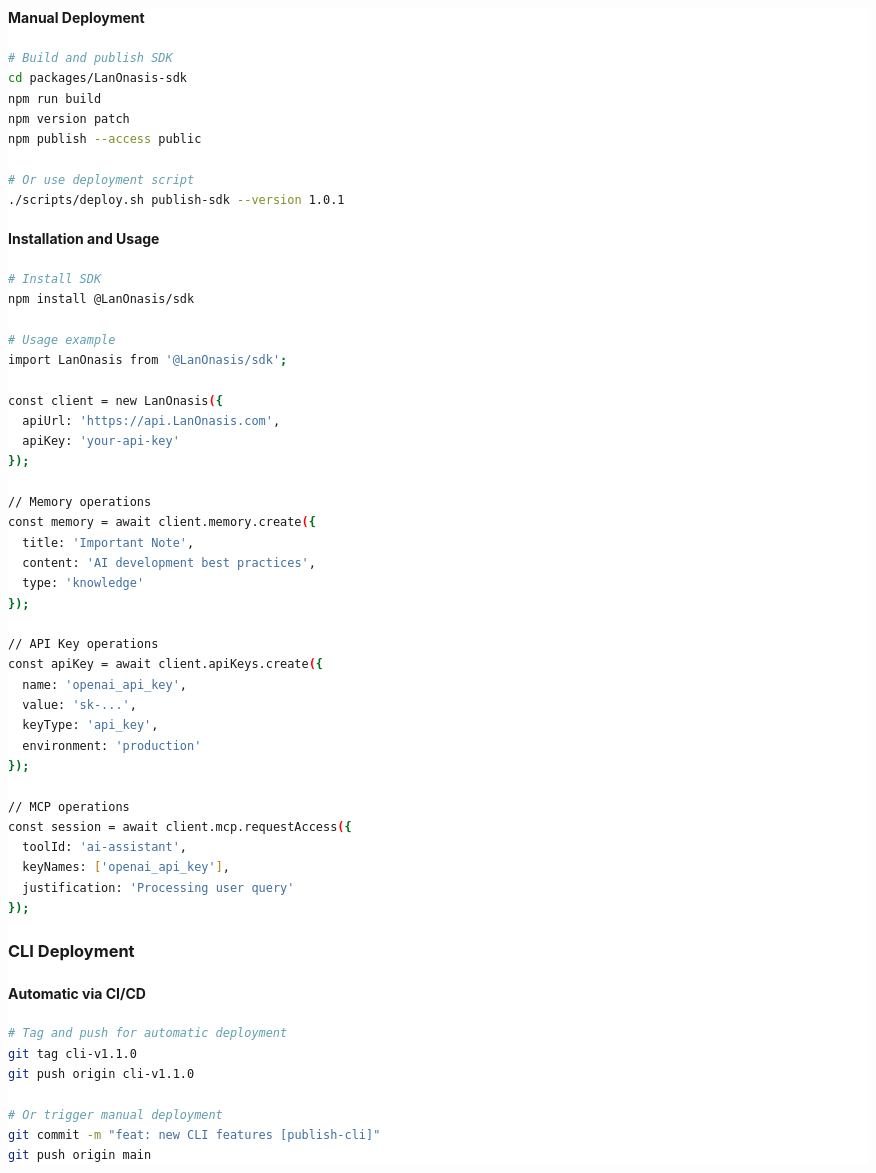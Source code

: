#### Manual Deployment
```bash
# Build and publish SDK
cd packages/LanOnasis-sdk
npm run build
npm version patch
npm publish --access public

# Or use deployment script
./scripts/deploy.sh publish-sdk --version 1.0.1
```

#### Installation and Usage
```bash
# Install SDK
npm install @LanOnasis/sdk

# Usage example
import LanOnasis from '@LanOnasis/sdk';

const client = new LanOnasis({
  apiUrl: 'https://api.LanOnasis.com',
  apiKey: 'your-api-key'
});

// Memory operations
const memory = await client.memory.create({
  title: 'Important Note',
  content: 'AI development best practices',
  type: 'knowledge'
});

// API Key operations
const apiKey = await client.apiKeys.create({
  name: 'openai_api_key',
  value: 'sk-...',
  keyType: 'api_key',
  environment: 'production'
});

// MCP operations
const session = await client.mcp.requestAccess({
  toolId: 'ai-assistant',
  keyNames: ['openai_api_key'],
  justification: 'Processing user query'
});
```

### CLI Deployment

#### Automatic via CI/CD
```bash
# Tag and push for automatic deployment
git tag cli-v1.1.0
git push origin cli-v1.1.0

# Or trigger manual deployment
git commit -m "feat: new CLI features [publish-cli]"
git push origin main
```
